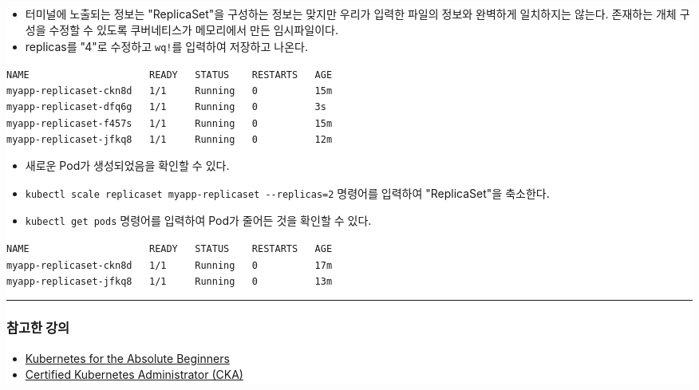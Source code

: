 - 터미널에 노출되는 정보는 "ReplicaSet"을 구성하는 정보는 맞지만 우리가 입력한 파일의 정보와 완벽하게 일치하지는 않는다.
  존재하는 개체 구성을 수정할 수 있도록 쿠버네티스가 메모리에서 만든 임시파일이다. 
- replicas를 "4"로 수정하고 `wq!`를 입력하여 저장하고 나온다.

```bash
NAME                     READY   STATUS    RESTARTS   AGE
myapp-replicaset-ckn8d   1/1     Running   0          15m
myapp-replicaset-dfq6g   1/1     Running   0          3s
myapp-replicaset-f457s   1/1     Running   0          15m
myapp-replicaset-jfkq8   1/1     Running   0          12m
```

- 새로운 Pod가 생성되었음을 확인할 수 있다.

- `kubectl scale replicaset myapp-replicaset --replicas=2` 명령어를 입력하여 "ReplicaSet"을 축소한다.
- `kubectl get pods` 명령어를 입력하여 Pod가 줄어든 것을 확인할 수 있다.

```bash
NAME                     READY   STATUS    RESTARTS   AGE
myapp-replicaset-ckn8d   1/1     Running   0          17m
myapp-replicaset-jfkq8   1/1     Running   0          13m
```

---

### 참고한 강의

- [Kubernetes for the Absolute Beginners](https://www.udemy.com/course/learn-kubernetes)
- [Certified Kubernetes Administrator (CKA)](https://www.udemy.com/course/certified-kubernetes-administrator-with-practice-tests)